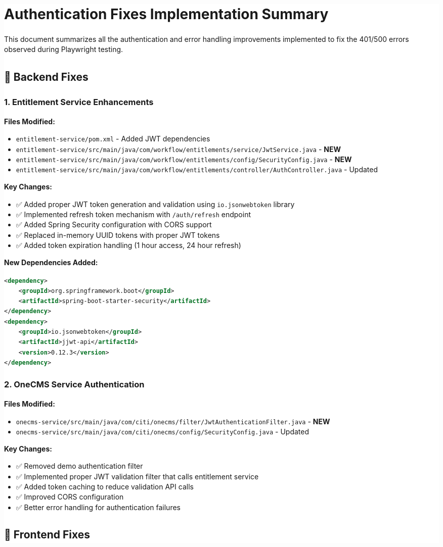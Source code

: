 # Authentication Fixes Implementation Summary

This document summarizes all the authentication and error handling improvements implemented to fix the 401/500 errors observed during Playwright testing.

## 🔧 Backend Fixes

### 1. Entitlement Service Enhancements

**Files Modified:**
- `entitlement-service/pom.xml` - Added JWT dependencies
- `entitlement-service/src/main/java/com/workflow/entitlements/service/JwtService.java` - **NEW**
- `entitlement-service/src/main/java/com/workflow/entitlements/config/SecurityConfig.java` - **NEW**
- `entitlement-service/src/main/java/com/workflow/entitlements/controller/AuthController.java` - Updated

**Key Changes:**
- ✅ Added proper JWT token generation and validation using `io.jsonwebtoken` library
- ✅ Implemented refresh token mechanism with `/auth/refresh` endpoint
- ✅ Added Spring Security configuration with CORS support
- ✅ Replaced in-memory UUID tokens with proper JWT tokens
- ✅ Added token expiration handling (1 hour access, 24 hour refresh)

**New Dependencies Added:**
```xml
<dependency>
    <groupId>org.springframework.boot</groupId>
    <artifactId>spring-boot-starter-security</artifactId>
</dependency>
<dependency>
    <groupId>io.jsonwebtoken</groupId>
    <artifactId>jjwt-api</artifactId>
    <version>0.12.3</version>
</dependency>
```

### 2. OneCMS Service Authentication

**Files Modified:**
- `onecms-service/src/main/java/com/citi/onecms/filter/JwtAuthenticationFilter.java` - **NEW**
- `onecms-service/src/main/java/com/citi/onecms/config/SecurityConfig.java` - Updated

**Key Changes:**
- ✅ Removed demo authentication filter
- ✅ Implemented proper JWT validation filter that calls entitlement service
- ✅ Added token caching to reduce validation API calls
- ✅ Improved CORS configuration
- ✅ Better error handling for authentication failures

## 🎨 Frontend Fixes
